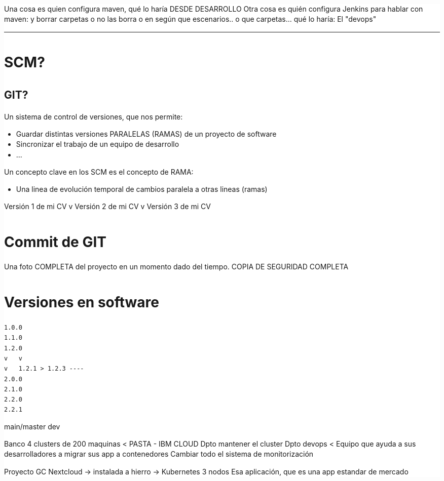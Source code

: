 Una cosa es quien configura maven, qué lo haría DESDE DESARROLLO
Otra cosa es quién configura Jenkins para hablar con maven: y borrar carpetas o no las borra o en según que escenarios.. o que carpetas... qué lo haría: El "devops"

---

# SCM?

## GIT?

Un sistema de control de versiones, que nos permite:
- Guardar distintas versiones PARALELAS (RAMAS) de un proyecto de software
- Sincronizar el trabajo de un equipo de desarrollo
- ...

Un concepto clave en los SCM es el concepto de RAMA:
- Una linea de evolución temporal de cambios paralela a otras lineas (ramas)

Versión 1 de mi CV 
    v
Versión 2 de mi CV 
    v
Versión 3 de mi CV

# Commit de GIT

Una foto COMPLETA del proyecto en un momento dado del tiempo.
    COPIA DE SEGURIDAD COMPLETA


# Versiones en software

    1.0.0
    1.1.0
    1.2.0
    v   v
    v   1.2.1 > 1.2.3 ----
    2.0.0
    2.1.0
    2.2.0
    2.2.1

main/master
dev




Banco 4 clusters de 200 maquinas  < PASTA - IBM CLOUD
Dpto mantener el cluster
Dpto devops < Equipo que ayuda a sus desarrolladores a migrar sus app a contenedores
Cambiar todo el sistema de monitorización


Proyecto GC
Nextcloud -> instalada a hierro
                                -> Kubernetes
                                                3 nodos
                                                Esa aplicación, que es una app estandar de mercado
